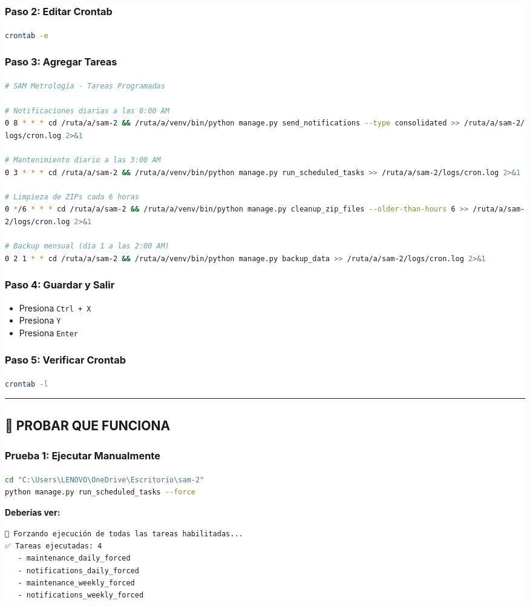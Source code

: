 ### Paso 2: Editar Crontab

```bash
crontab -e
```

### Paso 3: Agregar Tareas

```bash
# SAM Metrología - Tareas Programadas

# Notificaciones diarias a las 8:00 AM
0 8 * * * cd /ruta/a/sam-2 && /ruta/a/venv/bin/python manage.py send_notifications --type consolidated >> /ruta/a/sam-2/logs/cron.log 2>&1

# Mantenimiento diario a las 3:00 AM
0 3 * * * cd /ruta/a/sam-2 && /ruta/a/venv/bin/python manage.py run_scheduled_tasks >> /ruta/a/sam-2/logs/cron.log 2>&1

# Limpieza de ZIPs cada 6 horas
0 */6 * * * cd /ruta/a/sam-2 && /ruta/a/venv/bin/python manage.py cleanup_zip_files --older-than-hours 6 >> /ruta/a/sam-2/logs/cron.log 2>&1

# Backup mensual (día 1 a las 2:00 AM)
0 2 1 * * cd /ruta/a/sam-2 && /ruta/a/venv/bin/python manage.py backup_data >> /ruta/a/sam-2/logs/cron.log 2>&1
```

### Paso 4: Guardar y Salir

- Presiona `Ctrl + X`
- Presiona `Y`
- Presiona `Enter`

### Paso 5: Verificar Crontab

```bash
crontab -l
```

---

## 🧪 PROBAR QUE FUNCIONA

### Prueba 1: Ejecutar Manualmente

```bash
cd "C:\Users\LENOVO\OneDrive\Escritorio\sam-2"
python manage.py run_scheduled_tasks --force
```

**Deberías ver:**
```
🚀 Forzando ejecución de todas las tareas habilitadas...
✅ Tareas ejecutadas: 4
   - maintenance_daily_forced
   - notifications_daily_forced
   - maintenance_weekly_forced
   - notifications_weekly_forced
```

